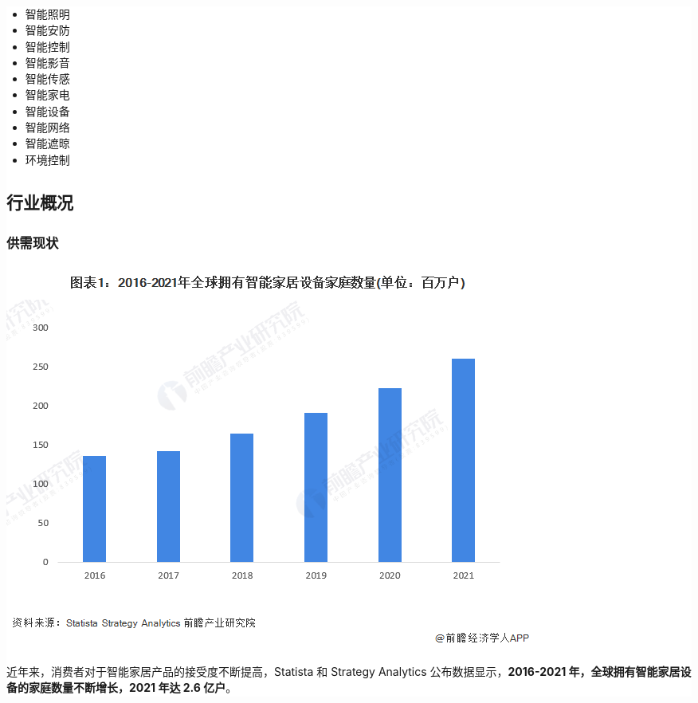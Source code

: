 - 智能照明
- 智能安防
- 智能控制
- 智能影音
- 智能传感
- 智能家电
- 智能设备
- 智能网络
- 智能遮晾
- 环境控制

## 行业概况

### 供需现状

![家庭数量](image/%E5%AE%B6%E5%BA%AD%E6%95%B0%E9%87%8F.png)

近年来，消费者对于智能家居产品的接受度不断提高，Statista 和 Strategy Analytics 公布数据显示，**2016-2021 年，全球拥有智能家居设备的家庭数量不断增长，2021 年达 2.6 亿户**。

